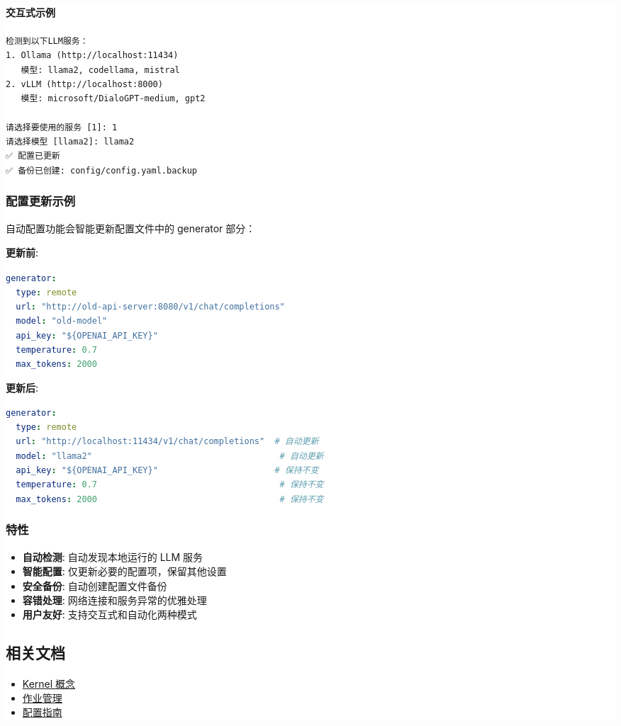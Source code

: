 #### 交互式示例
```
检测到以下LLM服务：
1. Ollama (http://localhost:11434)
   模型: llama2, codellama, mistral
2. vLLM (http://localhost:8000) 
   模型: microsoft/DialoGPT-medium, gpt2

请选择要使用的服务 [1]: 1
请选择模型 [llama2]: llama2
✅ 配置已更新
✅ 备份已创建: config/config.yaml.backup
```

### 配置更新示例

自动配置功能会智能更新配置文件中的 generator 部分：

**更新前**:
```yaml
generator:
  type: remote
  url: "http://old-api-server:8080/v1/chat/completions"
  model: "old-model"
  api_key: "${OPENAI_API_KEY}"
  temperature: 0.7
  max_tokens: 2000
```

**更新后**:
```yaml
generator:
  type: remote
  url: "http://localhost:11434/v1/chat/completions"  # 自动更新
  model: "llama2"                                     # 自动更新
  api_key: "${OPENAI_API_KEY}"                       # 保持不变
  temperature: 0.7                                    # 保持不变
  max_tokens: 2000                                    # 保持不变
```

### 特性
- **自动检测**: 自动发现本地运行的 LLM 服务
- **智能配置**: 仅更新必要的配置项，保留其他设置
- **安全备份**: 自动创建配置文件备份
- **容错处理**: 网络连接和服务异常的优雅处理
- **用户友好**: 支持交互式和自动化两种模式

## 相关文档

- [Kernel 概念](../kernel/concepts.md)
- [作业管理](../kernel/jobmanager.md)
- [配置指南](../get_start/quickstart.md)